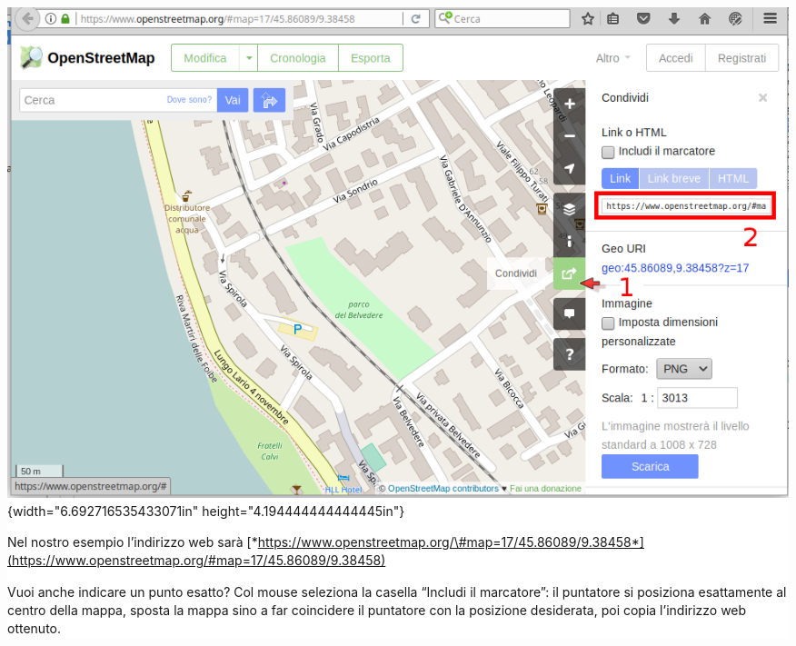 ![OSM-condividi\_posizione.png](.//media/image22.png){width="6.692716535433071in"
height="4.194444444444445in"}

Nel nostro esempio l’indirizzo web sarà
[*https://www.openstreetmap.org/\#map=17/45.86089/9.38458*](https://www.openstreetmap.org/#map=17/45.86089/9.38458)

Vuoi anche indicare un punto esatto? Col mouse seleziona la casella
“Includi il marcatore”: il puntatore si posiziona esattamente al centro
della mappa, sposta la mappa sino a far coincidere il puntatore con la
posizione desiderata, poi copia l’indirizzo web ottenuto.
